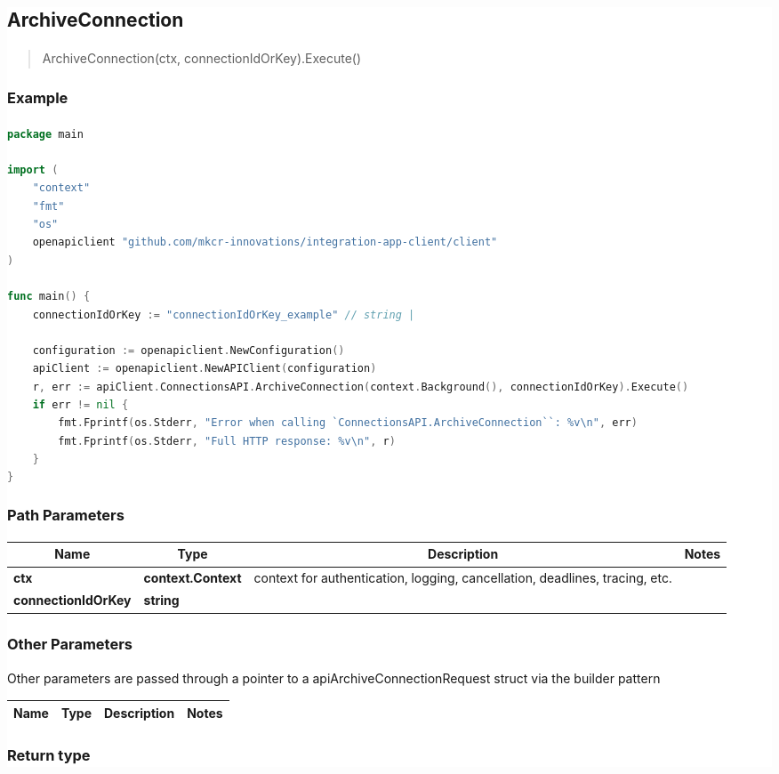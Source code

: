 

## ArchiveConnection

> ArchiveConnection(ctx, connectionIdOrKey).Execute()



### Example

```go
package main

import (
	"context"
	"fmt"
	"os"
	openapiclient "github.com/mkcr-innovations/integration-app-client/client"
)

func main() {
	connectionIdOrKey := "connectionIdOrKey_example" // string | 

	configuration := openapiclient.NewConfiguration()
	apiClient := openapiclient.NewAPIClient(configuration)
	r, err := apiClient.ConnectionsAPI.ArchiveConnection(context.Background(), connectionIdOrKey).Execute()
	if err != nil {
		fmt.Fprintf(os.Stderr, "Error when calling `ConnectionsAPI.ArchiveConnection``: %v\n", err)
		fmt.Fprintf(os.Stderr, "Full HTTP response: %v\n", r)
	}
}
```

### Path Parameters


Name | Type | Description  | Notes
------------- | ------------- | ------------- | -------------
**ctx** | **context.Context** | context for authentication, logging, cancellation, deadlines, tracing, etc.
**connectionIdOrKey** | **string** |  | 

### Other Parameters

Other parameters are passed through a pointer to a apiArchiveConnectionRequest struct via the builder pattern


Name | Type | Description  | Notes
------------- | ------------- | ------------- | -------------


### Return type
